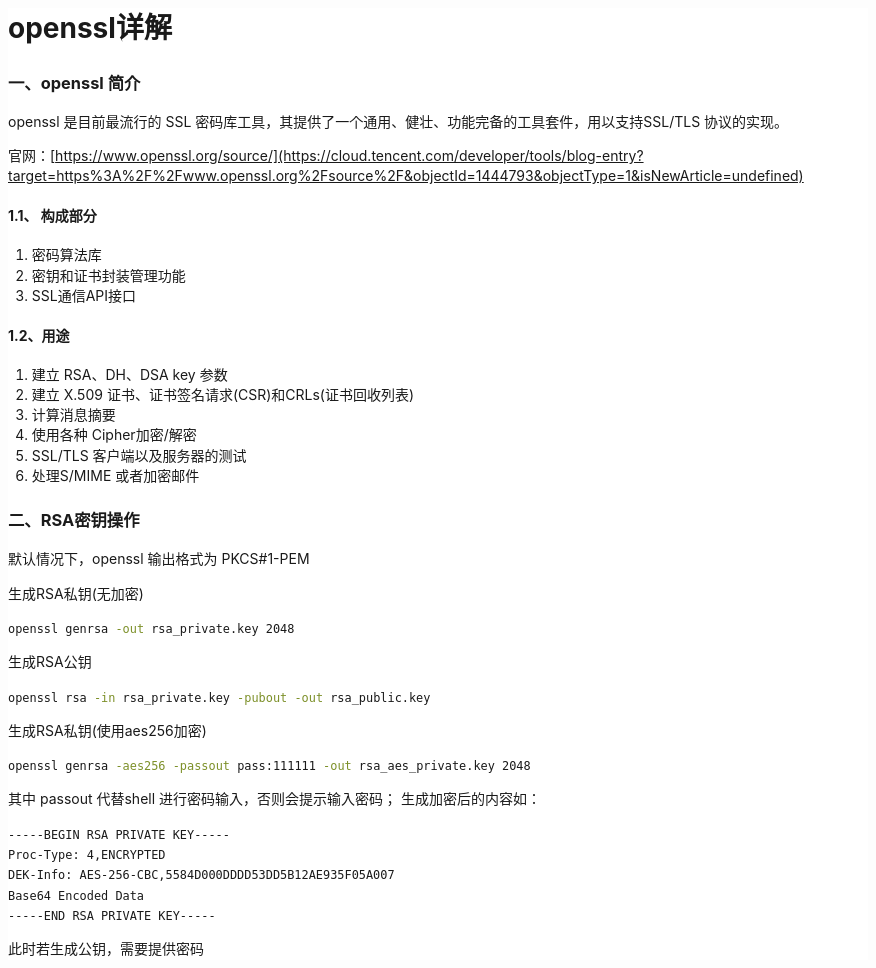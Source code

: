 # openssl详解

### 一、openssl 简介

openssl 是目前最流行的 SSL 密码库工具，其提供了一个通用、健壮、功能完备的工具套件，用以支持SSL/TLS 协议的实现。 

官网：[https://www.openssl.org/source/](https://cloud.tencent.com/developer/tools/blog-entry?target=https%3A%2F%2Fwww.openssl.org%2Fsource%2F&objectId=1444793&objectType=1&isNewArticle=undefined)

#### 1.1、 构成部分

1. 密码算法库
2. 密钥和证书封装管理功能
3. SSL通信API接口

####  1.2、用途

1. 建立 RSA、DH、DSA key 参数
2. 建立 X.509 证书、证书签名请求(CSR)和CRLs(证书回收列表)
3. 计算消息摘要
4. 使用各种 Cipher加密/解密
5. SSL/TLS 客户端以及服务器的测试
6. 处理S/MIME 或者加密邮件

###  二、RSA密钥操作

默认情况下，openssl 输出格式为 PKCS#1-PEM

生成RSA私钥(无加密)

```bash
openssl genrsa -out rsa_private.key 2048
```

生成RSA公钥

```bash
openssl rsa -in rsa_private.key -pubout -out rsa_public.key
```

生成RSA私钥(使用aes256加密)

```bash
openssl genrsa -aes256 -passout pass:111111 -out rsa_aes_private.key 2048
```

其中 passout 代替shell 进行密码输入，否则会提示输入密码； 生成加密后的内容如：

```bash
-----BEGIN RSA PRIVATE KEY-----
Proc-Type: 4,ENCRYPTED
DEK-Info: AES-256-CBC,5584D000DDDD53DD5B12AE935F05A007
Base64 Encoded Data
-----END RSA PRIVATE KEY-----
```

此时若生成公钥，需要提供密码
